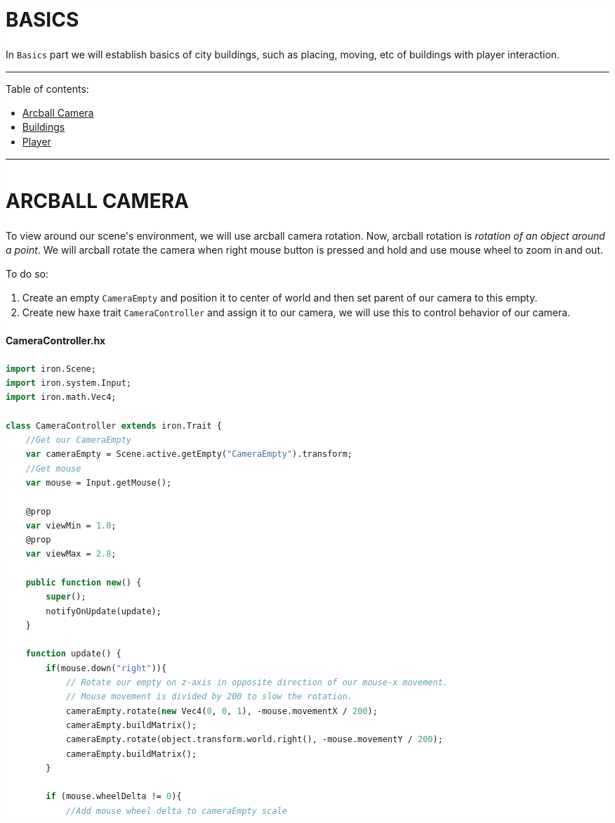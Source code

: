 # BASICS

In `Basics` part we will establish basics of city buildings, such as placing, moving, etc of buildings with player interaction.

---

Table of contents:
* [Arcball Camera](docs/Game_Demo/City_Sim/Part-1#Arcball-camera)
* [Buildings](docs/Game_Demo/City_Sim/Part-1#Buildings)
* [Player](docs/Game_Demo/City_Sim/Part-1#Player)

---

# ARCBALL CAMERA

To view around our scene's environment, we will use arcball camera rotation. Now, arcball rotation is *rotation of an object around a point*. We will arcball rotate the camera when right mouse button is pressed and hold and use mouse wheel to zoom in and out.

To do so:

1. Create an empty `CameraEmpty` and position it to center of world and then set parent of our camera to this empty.
2. Create new haxe trait `CameraController` and assign it to our camera, we will use this to control behavior of our camera.



#### **CameraController.hx**

```haxe
import iron.Scene;
import iron.system.Input;
import iron.math.Vec4;

class CameraController extends iron.Trait {
    //Get our CameraEmpty
	var cameraEmpty = Scene.active.getEmpty("CameraEmpty").transform;
    //Get mouse
	var mouse = Input.getMouse();

	@prop
	var viewMin = 1.0;
	@prop
	var viewMax = 2.8;

	public function new() {
		super();
        notifyOnUpdate(update);
	}

	function update() {
		if(mouse.down("right")){
            // Rotate our empty on z-axis in opposite direction of our mouse-x movement.
            // Mouse movement is divided by 200 to slow the rotation.
			cameraEmpty.rotate(new Vec4(0, 0, 1), -mouse.movementX / 200);
			cameraEmpty.buildMatrix();
			cameraEmpty.rotate(object.transform.world.right(), -mouse.movementY / 200);
			cameraEmpty.buildMatrix();
		}

		if (mouse.wheelDelta != 0){
			//Add mouse wheel delta to cameraEmpty scale
```